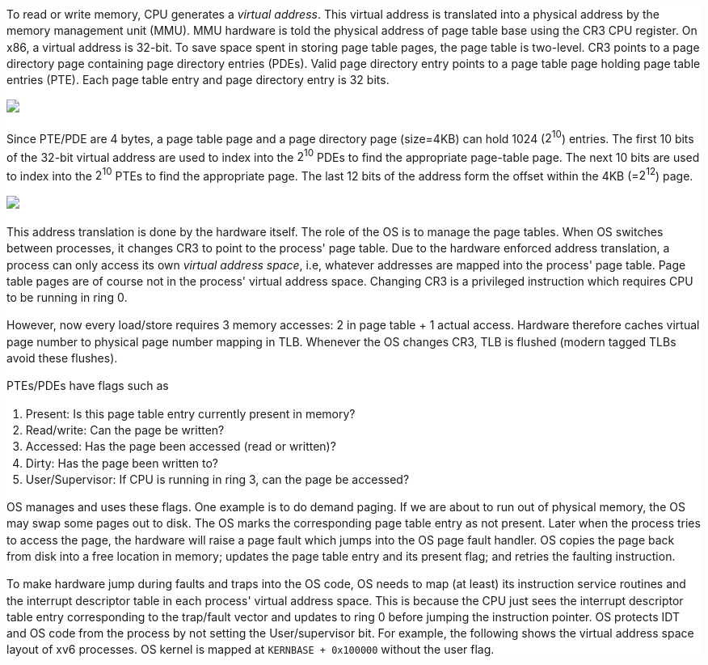To read or write memory, CPU generates a *virtual address*. This virtual address
is translated into a physical address by the memory management unit (MMU).  MMU
hardware is told the physical address of page table base using the CR3 CPU
register. On x86, a virtual address is 32-bit. To save space spent in storing
page table pages, the page table is two-level. CR3 points to a page directory
page containing page directory entries (PDEs). Valid page directory entry points
to a page table page holding page table entries (PTE). Each page table entry and
page directory entry is 32 bits.

<img width=400 src="assets/figs/virt-mem-x86-pte.png">

Since PTE/PDE are 4 bytes, a page table page and a page directory page
(size=4KB) can hold 1024 ($2^{10}$) entries. The first 10 bits of the 32-bit
virtual address are used to index into the $2^{10}$ PDEs to find the appropriate
page-table page. The next 10 bits are used to index into the $2^{10}$ PTEs to
find the appropriate page. The last 12 bits of the address form the offset
within the 4KB (=$2^{12}$) page. 

<img width=400 src="assets/figs/virt-mem-x86-paging.png">

This address translation is done by the hardware itself. The role of the OS is
to manage the page tables. When OS switches between processes, it changes CR3 to
point to the process' page table. Due to the hardware enforced address
translation, a process can only access its own *virtual address space*, i.e,
whatever addresses are mapped into the process' page table. Page table pages are
of course not in the process' virtual address space. Changing CR3 is a privileged
instruction which requires CPU to be running in ring 0.

However, now every load/store requires 3 memory accesses: 2 in page table + 1
actual access. Hardware therefore caches virtual page number to physical page
number mapping in TLB. Whenever the OS changes CR3, TLB is flushed (modern
tagged TLBs avoid these flushes).

PTEs/PDEs have flags such as 
1. Present: Is this page table entry currently present in memory?
2. Read/write: Can the page be written?
3. Accessed: Has the page been accessed (read or written)?
4. Dirty: Has the page been written to?
5. User/Supervisor: If CPU is running in ring 3, can the page be accessed?

OS manages and uses these flags. One example is to do demand paging. If we are
about to run out of physical memory, the OS may swap some pages out to disk. The
OS marks the corresponding page table entry as not present. Later when the
process tries to access the page, the hardware will raise a page fault which
jumps into the OS page fault handler. OS copies the page back from disk into a
free location in memory; updates the page table entry and its present flag; and
retries the faulting instruction.

To make hardware jump during faults and traps into the OS code, OS needs to map
(at least) its instruction service routines and the interrupt descriptor table
in each process' virtual address space. This is because the CPU just sees the
interrupt descriptor table entry corresponding to the trap/fault vector and
updates to ring 0 before jumping the instruction pointer. OS protects IDT and OS
code from the process by not setting the User/supervisor bit. For example, the
following shows the virtual address space layout of xv6 processes. OS kernel is
mapped at `KERNBASE + 0x100000` without the user flag.
